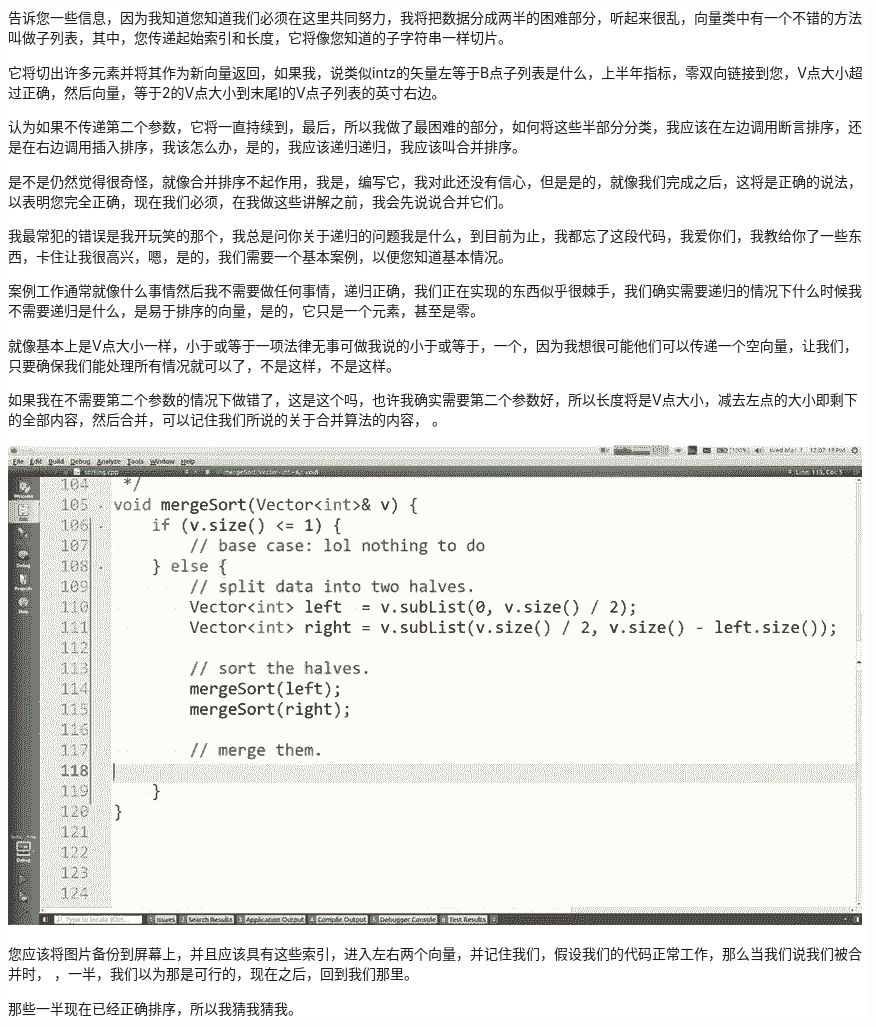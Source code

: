 告诉您一些信息，因为我知道您知道我们必须在这里共同努力，我将把数据分成两半的困难部分，听起来很乱，向量类中有一个不错的方法叫做子列表，其中，您传递起始索引和长度，它将像您知道的子字符串一样切片。

它将切出许多元素并将其作为新向量返回，如果我，说类似intz的矢量左等于B点子列表是什么，上半年指标，零双向链接到您，V点大小超过正确，然后向量，等于2的V点大小到末尾I的V点子列表的英寸右边。

认为如果不传递第二个参数，它将一直持续到，最后，所以我做了最困难的部分，如何将这些半部分分类，我应该在左边调用断言排序，还是在右边调用插入排序，我该怎么办，是的，我应该递归递归，我应该叫合并排序。

是不是仍然觉得很奇怪，就像合并排序不起作用，我是，编写它，我对此还没有信心，但是是的，就像我们完成之后，这将是正确的说法，以表明您完全正确，现在我们必须，在我做这些讲解之前，我会先说说合并它们。

我最常犯的错误是我开玩笑的那个，我总是问你关于递归的问题我是什么，到目前为止，我都忘了这段代码，我爱你们，我教给你了一些东西，卡住让我很高兴，嗯，是的，我们需要一个基本案例，以便您知道基本情况。

案例工作通常就像什么事情然后我不需要做任何事情，递归正确，我们正在实现的东西似乎很棘手，我们确实需要递归的情况下什么时候我不需要递归是什么，是易于排序的向量，是的，它只是一个元素，甚至是零。

就像基本上是V点大小一样，小于或等于一项法律无事可做我说的小于或等于，一个，因为我想很可能他们可以传递一个空向量，让我们，只要确保我们能处理所有情况就可以了，不是这样，不是这样。

如果我在不需要第二个参数的情况下做错了，这是这个吗，也许我确实需要第二个参数好，所以长度将是V点大小，减去左点的大小即剩下的全部内容，然后合并，可以记住我们所说的关于合并算法的内容， 。



![](img/acbc0004e9c868efbd474fe2092c3b6d_31.png)

您应该将图片备份到屏幕上，并且应该具有这些索引，进入左右两个向量，并记住我们，假设我们的代码正常工作，那么当我们说我们被合并时， ，一半，我们以为那是可行的，现在之后，回到我们那里。

那些一半现在已经正确排序，所以我猜我猜我。
